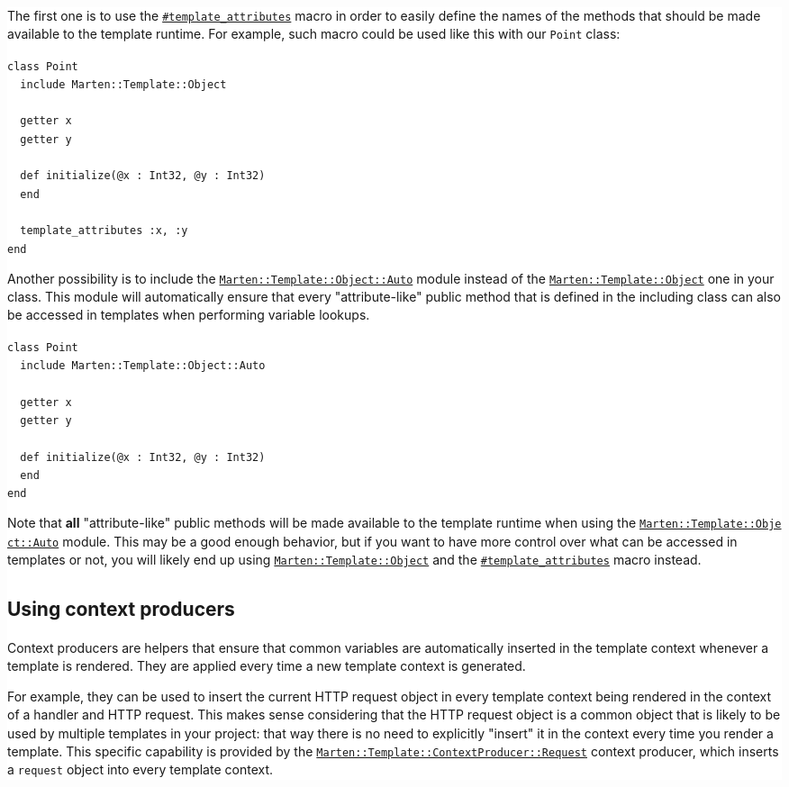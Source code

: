 The first one is to use the [`#template_attributes`](pathname:///api/dev/Marten/Template/Object.html#template_attributes(*names)-macro) macro in order to easily define the names of the methods that should be made available to the template runtime. For example, such macro could be used like this with our `Point` class:

```crystal
class Point
  include Marten::Template::Object

  getter x
  getter y

  def initialize(@x : Int32, @y : Int32)
  end

  template_attributes :x, :y
end
```

Another possibility is to include the [`Marten::Template::Object::Auto`](pathname:///api/dev/Marten/Template/Object/Auto.html) module instead of the [`Marten::Template::Object`](pathname:///api/dev/Marten/Template/Object.html) one in your class. This module will automatically ensure that every "attribute-like" public method that is defined in the including class can also be accessed in templates when performing variable lookups.

```crystal
class Point
  include Marten::Template::Object::Auto

  getter x
  getter y

  def initialize(@x : Int32, @y : Int32)
  end
end
```

Note that **all** "attribute-like" public methods will be made available to the template runtime when using the [`Marten::Template::Object::Auto`](pathname:///api/dev/Marten/Template/Object/Auto.html) module. This may be a good enough behavior, but if you want to have more control over what can be accessed in templates or not, you will likely end up using [`Marten::Template::Object`](pathname:///api/dev/Marten/Template/Object.html) and the [`#template_attributes`](pathname:///api/dev/Marten/Template/Object.html#template_attributes(*names)-macro) macro instead.

## Using context producers

Context producers are helpers that ensure that common variables are automatically inserted in the template context whenever a template is rendered. They are applied every time a new template context is generated.

For example, they can be used to insert the current HTTP request object in every template context being rendered in the context of a handler and HTTP request. This makes sense considering that the HTTP request object is a common object that is likely to be used by multiple templates in your project: that way there is no need to explicitly "insert" it in the context every time you render a template. This specific capability is provided by the [`Marten::Template::ContextProducer::Request`](pathname:///api/dev/Marten/Template/ContextProducer/Request.html) context producer, which inserts a `request` object into every template context.
